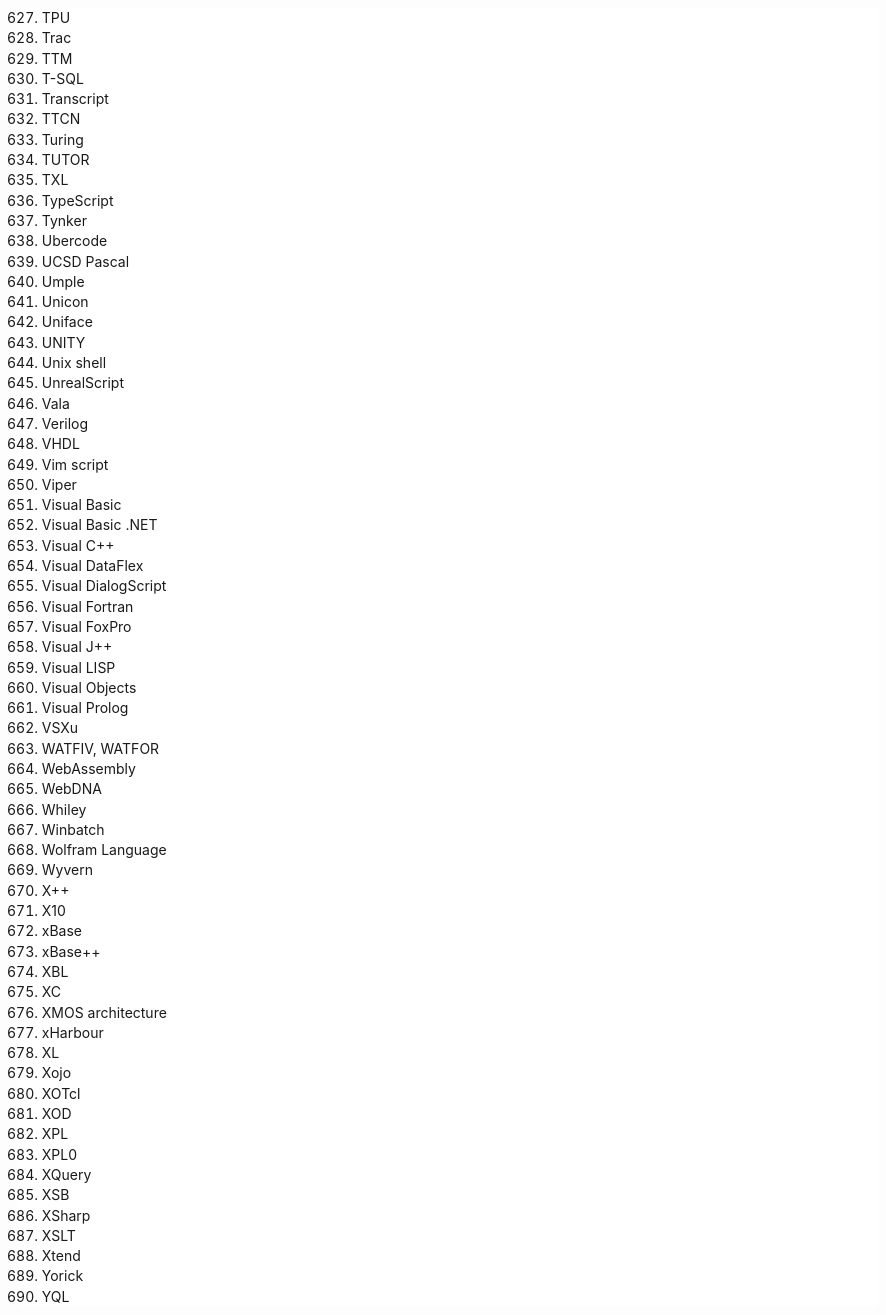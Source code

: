 627. TPU
628. Trac
629. TTM
630. T-SQL
631. Transcript
632. TTCN
633. Turing
634. TUTOR
635. TXL
636. TypeScript
637. Tynker
638. Ubercode
639. UCSD Pascal
640. Umple
641. Unicon
642. Uniface
643. UNITY
644. Unix shell
645. UnrealScript
646. Vala
647. Verilog
648. VHDL
649. Vim script
650. Viper
651. Visual Basic
652. Visual Basic .NET
653. Visual C++
654. Visual DataFlex
655. Visual DialogScript
656. Visual Fortran
657. Visual FoxPro
658. Visual J++
659. Visual LISP
660. Visual Objects
661. Visual Prolog
662. VSXu
663. WATFIV, WATFOR
664. WebAssembly
665. WebDNA
666. Whiley
667. Winbatch
668. Wolfram Language
669. Wyvern
670. X++
671. X10
672. xBase
673. xBase++
674. XBL
675. XC
676. XMOS architecture
677. xHarbour
678. XL
679. Xojo
680. XOTcl
681. XOD
682. XPL
683. XPL0
684. XQuery
685. XSB
686. XSharp
687. XSLT
688. Xtend
689. Yorick
690. YQL